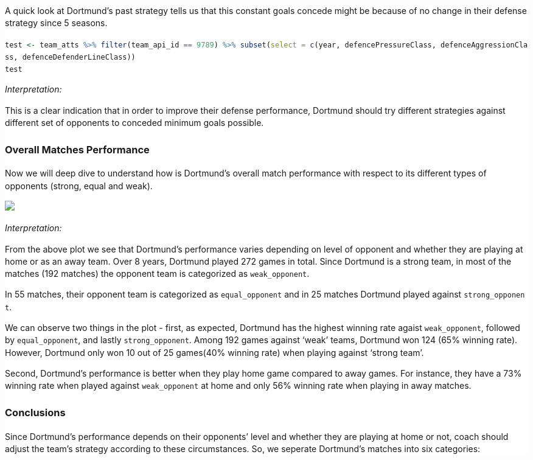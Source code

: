 A quick look at Dortmund’s past strategy tells us that this constant goals concede might be because of no change in their defense strategy since 5 seasons.

``` r
test <- team_atts %>% filter(team_api_id == 9789) %>% subset(select = c(year, defencePressureClass, defenceAggressionClass, defenceDefenderLineClass))
test
```

<script data-pagedtable-source type="application/json">
{"columns":[{"label":[""],"name":["_rn_"],"type":[""],"align":["left"]},{"label":["year"],"name":[1],"type":["chr"],"align":["left"]},{"label":["defencePressureClass"],"name":[2],"type":["chr"],"align":["left"]},{"label":["defenceAggressionClass"],"name":[3],"type":["chr"],"align":["left"]},{"label":["defenceDefenderLineClass"],"name":[4],"type":["chr"],"align":["left"]}],"data":[{"1":"2010","2":"Medium","3":"Double","4":"Offside Trap","_rn_":"1"},{"1":"2011","2":"Medium","3":"Double","4":"Cover","_rn_":"2"},{"1":"2012","2":"Medium","3":"Double","4":"Cover","_rn_":"3"},{"1":"2013","2":"Medium","3":"Double","4":"Cover","_rn_":"4"},{"1":"2014","2":"Medium","3":"Double","4":"Cover","_rn_":"5"},{"1":"2015","2":"Medium","3":"Double","4":"Cover","_rn_":"6"}],"options":{"columns":{"min":{},"max":[10]},"rows":{"min":[10],"max":[10]},"pages":{}}}
  </script>
*Interpretation:*

This is a clear indication that in order to improve their defense performance, Dortmund should try different strategies against different set of opponents to conceded minimum goals possible.

### Overall Matches Performance

Now we will deep dive to understand how is Dortmund’s overall match performance with respect to its different types of opponents (strong, equal and weak).



![](/img/post-moneyball/unnamed-chunk-34-1.png)

*Interpretation:*

From the above plot we see that Dortmund’s performance varies depending on level of opponent and whether they are playing at home or as an away team. Over 8 years, Dortmund played 272 games in total. Since Dortmund is a strong team, in most of the matches (192 matches) the opponent team is categorized as  `weak_opponent`.

In 55 matches, their opponent team is categorized as `equal_opponent` and in 25 matches Dortmund played against `strong_opponent`.

We can observe two things in the plot - first, as expected, Dortmund has the highest winning rate agaist `weak_opponent`, followed by `equal_opponent`, and lastly `strong_opponent`. Among 192 games against ‘weak’ teams, Dortmund won 124 (65% winning rate). However, Dortmund only won 10 out of 25 games(40% winning rate) when playing against ‘strong team’.

Second, Dortmund’s performance is better when they play home game compared to away games. For instance, they have a 73% winning rate when played against  `weak_opponent` at home and only 56% winning rate when playing in away matches.

### Conclusions

Since Dortmund’s performance depends on their opponents’ level and whether they are playing at home or not, coach should adjust the team’s strategy according to these circumstances. So, we seperate Dortmund’s matches into six categories:
